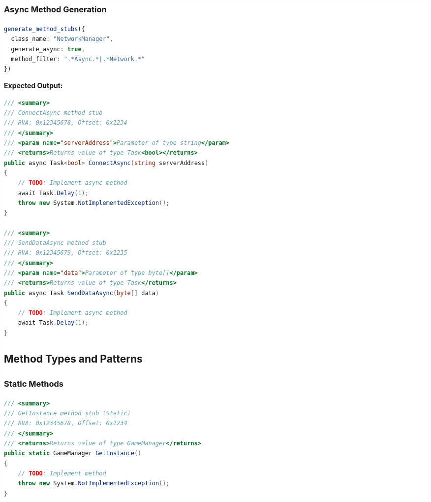 ```csharp
```

### Async Method Generation

```typescript
generate_method_stubs({
  class_name: "NetworkManager",
  generate_async: true,
  method_filter: ".*Async.*|.*Network.*"
})
```

**Expected Output:**
```csharp
/// <summary>
/// ConnectAsync method stub
/// RVA: 0x12345678, Offset: 0x1234
/// </summary>
/// <param name="serverAddress">Parameter of type string</param>
/// <returns>Returns value of type Task<bool></returns>
public async Task<bool> ConnectAsync(string serverAddress)
{
    // TODO: Implement async method
    await Task.Delay(1);
    throw new System.NotImplementedException();
}

/// <summary>
/// SendDataAsync method stub
/// RVA: 0x12345679, Offset: 0x1235
/// </summary>
/// <param name="data">Parameter of type byte[]</param>
/// <returns>Returns value of type Task</returns>
public async Task SendDataAsync(byte[] data)
{
    // TODO: Implement async method
    await Task.Delay(1);
}
```

## Method Types and Patterns

### Static Methods

```csharp
/// <summary>
/// GetInstance method stub (Static)
/// RVA: 0x12345678, Offset: 0x1234
/// </summary>
/// <returns>Returns value of type GameManager</returns>
public static GameManager GetInstance()
{
    // TODO: Implement method
    throw new System.NotImplementedException();
}
```
